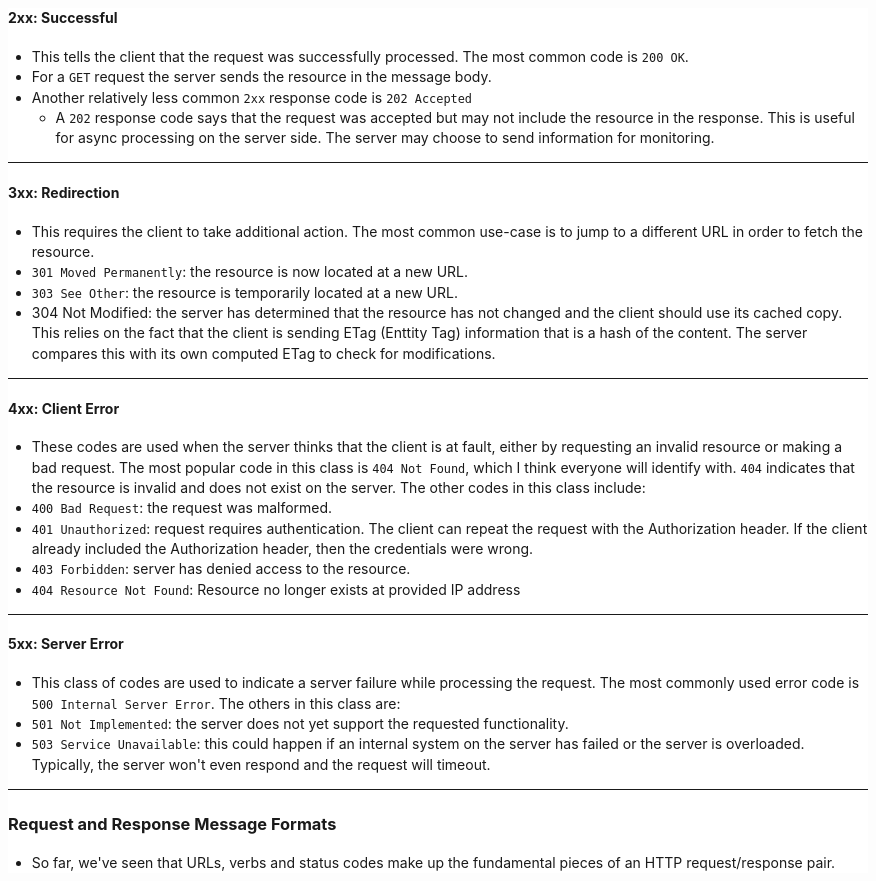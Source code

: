 
#### 2xx: Successful

* This tells the client that the request was successfully processed. The most common code is `200 OK`. 
* For a `GET` request the server sends the resource in the message body. 
* Another relatively less common `2xx` response code is `202 Accepted`
    - A `202` response code says that the request was accepted but may not include the resource in the response. This is useful for async processing on the server side. The server may choose to send information for monitoring.


---

#### 3xx: Redirection

* This requires the client to take additional action. The most common use-case is to jump to a different URL in order to fetch the resource.
* `301 Moved Permanently`: the resource is now located at a new URL.
* `303 See Other`: the resource is temporarily located at a new URL. 
* 304 Not Modified: the server has determined that the resource has not changed and the client should use its cached copy. This relies on the fact that the client is sending ETag (Enttity Tag) information that is a hash of the content. The server compares this with its own computed ETag to check for modifications.

---

#### 4xx: Client Error
* These codes are used when the server thinks that the client is at fault, either by requesting an invalid resource or making a bad request. The most popular code in this class is `404 Not Found`, which I think everyone will identify with. `404` indicates that the resource is invalid and does not exist on the server. The other codes in this class include:
* `400 Bad Request`: the request was malformed.
* `401 Unauthorized`: request requires authentication. The client can repeat the request with the Authorization header. If the client already included the Authorization header, then the credentials were wrong.
* `403 Forbidden`: server has denied access to the resource.
* `404 Resource Not Found`: Resource no longer exists at provided IP address

---

#### 5xx: Server Error

* This class of codes are used to indicate a server failure while processing the request. The most commonly used error code is `500 Internal Server Error`. The others in this class are:
* `501 Not Implemented`: the server does not yet support the requested functionality.
* `503 Service Unavailable`: this could happen if an internal system on the server has failed or the server is overloaded. Typically, the server won't even respond and the request will timeout.

---

### Request and Response Message Formats
- So far, we've seen that URLs, verbs and status codes make up the fundamental pieces of an HTTP request/response pair.
